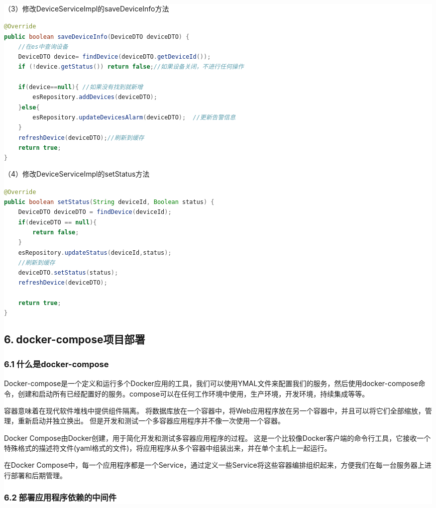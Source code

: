 （3）修改DeviceServiceImpl的saveDeviceInfo方法

```java
@Override
public boolean saveDeviceInfo(DeviceDTO deviceDTO) {
    //在es中查询设备
    DeviceDTO device= findDevice(deviceDTO.getDeviceId());
    if (!device.getStatus()) return false;//如果设备关闭，不进行任何操作
   
    if(device==null){ //如果没有找到就新增
        esRepository.addDevices(deviceDTO);
    }else{
        esRepository.updateDevicesAlarm(deviceDTO);  //更新告警信息
    }
    refreshDevice(deviceDTO);//刷新到缓存
    return true;
}
```

（4）修改DeviceServiceImpl的setStatus方法

```java
@Override
public boolean setStatus(String deviceId, Boolean status) {
    DeviceDTO deviceDTO = findDevice(deviceId);
    if(deviceDTO == null){
        return false;
    }
    esRepository.updateStatus(deviceId,status);
    //刷新到缓存
    deviceDTO.setStatus(status);
    refreshDevice(deviceDTO);
    
    return true;
}
```



## 6. docker-compose项目部署 

### 6.1 什么是docker-compose  

 Docker-compose是一个定义和运行多个Docker应用的工具，我们可以使用YMAL文件来配置我们的服务，然后使用docker-compose命令，创建和启动所有已经配置好的服务。compose可以在任何工作环境中使用，生产环境，开发环境，持续集成等等。 

容器意味着在现代软件堆栈中提供组件隔离。 将数据库放在一个容器中，将Web应用程序放在另一个容器中，并且可以将它们全部缩放，管理，重新启动并独立换出。 但是开发和测试一个多容器应用程序并不像一次使用一个容器。

Docker Compose由Docker创建，用于简化开发和测试多容器应用程序的过程。 这是一个比较像Docker客户端的命令行工具，它接收一个特殊格式的描述符文件(yaml格式的文件)，将应用程序从多个容器中组装出来，并在单个主机上一起运行。

在Docker Compose中，每一个应用程序都是一个Service，通过定义一些Service将这些容器编排组织起来，方便我们在每一台服务器上进行部署和后期管理。

### 6.2 部署应用程序依赖的中间件  
